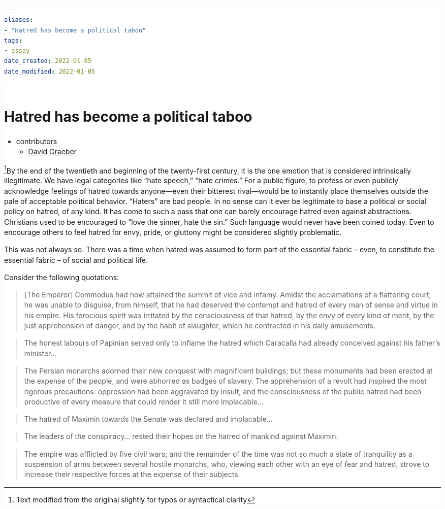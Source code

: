 ```yaml
---
aliases: 
- "Hatred has become a political taboo"
tags: 
- essay
date_created: 2022-01-05
date_modified: 2022-01-05
---
```


# Hatred has become a political taboo

- contributors
	- [David Graeber](graeber_david.md)

[^18]By the end of the twentieth and beginning of the twenty-first century, it is the one emotion that is considered intrinsically illegitimate. We have legal categories like “hate speech,” “hate crimes.” For a public figure, to profess or even publicly acknowledge feelings of hatred towards anyone—even their bitterest rival—would be to instantly place themselves outside the pale of acceptable political behavior. “Haters” are bad people. In no sense can it ever be legitimate to base a political or social policy on hatred, of any kind. It has come to such a pass that one can barely encourage hatred even against abstractions. Christians used to be encouraged to “love the sinner, hate the sin.” Such language would never have been coined today. Even to encourage others to feel hatred for envy, pride, or gluttony might be considered slightly problematic.

This was not always so. There was a time when hatred was assumed to form part of the essential fabric – even, to constitute the essential fabric – of social and political life.

Consider the following quotations:

> [The Emperor] Commodus had now attained the summit of vice and infamy. Amidst the acclamations of a flattering court, he was unable to disguise, from himself, that he had deserved the contempt and hatred of every man of sense and virtue in his empire. His ferocious spirit was irritated by the consciousness of that hatred, by the envy of every kind of merit, by the just apprehension of danger, and by the habit of slaughter, which he contracted in his daily amusements.

> The honest labours of Papinian served only to inflame the hatred which Caracalla had already conceived against his father’s minister…

> The Persian monarchs adorned their new conquest with magnificent buildings; but these monuments had been erected at the expense of the people, and were abhorred as badges of slavery. The apprehension of a revolt had inspired the most rigorous precautions: oppression had been aggravated by insult, and the consciousness of the public hatred had been productive of every measure that could render it still more implacable…

> The hatred of Maximin towards the Senate was declared and implacable…

> The leaders of the conspiracy… rested their hopes on the hatred of mankind against Maximin.

> The empire was afflicted by five civil wars; and the remainder of the time was not so much a state of tranquility as a suspension of arms between several hostile monarchs, who, viewing each other with an eye of fear and hatred, strove to increase their respective forces at the expense of their subjects.


[^1]: I know he mentions this idea in something else too.
[^2]: [dgstrat](dg_strategy.md): examine on what level or in what area certain logic applies.
[^3]: [dgstrat](dg_strategy.md): given a word or category, for what similar things is it _not_ used.
[^4]: This also relates to something about ... most divisive being about what people like? 
[^5]: Phrase: "I just don't want anyone to hate me." (That this is the one thing people try to avoid.)
[^6]: [dgstrat](dg_strategy.md): things are meaningless without maturing into a synthesis with their opposite (a "kind of dialectical overcoming")?
[^7]: This relates to (contradicts?) the idea in debt that from a medieval person's point of view, wanting to be with the "real" of an idealized love is a kind of depression?
[^8]: rare use of jargon
[^9]: mm wut
[^10]: Clear link with [Dawn of everything](dawn_of_everything_graeber_wengrow.md)
[^11]: [[hatred_has_become_a_political_taboo_notes]]
[^12]: what is redemption for DG
[^13]: Conscious decision ?
[^14]: "continuously forever" ?
[^15]: Difficult for action-adventure
[^16]: concrete manifestation
[^17]: I suppose it's the non-revolutionary ones that remain "riven" by "deep hatred"
[^18]: Text modified from the original slightly for typos or syntactical clarity